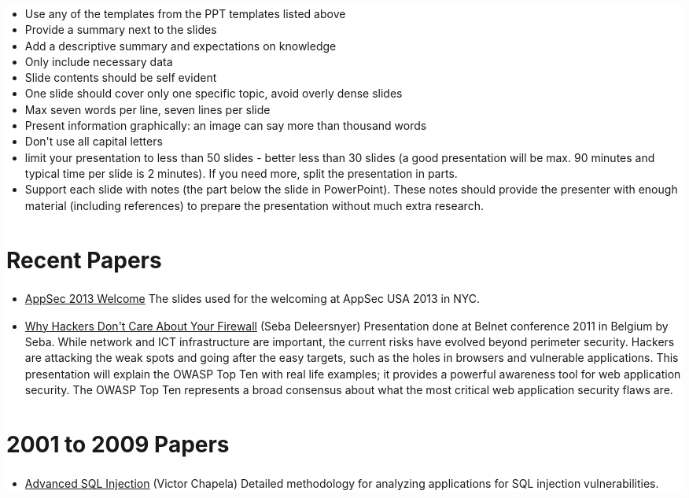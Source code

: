   - Use any of the templates from the PPT templates listed above
  - Provide a summary next to the slides
  - Add a descriptive summary and expectations on knowledge
  - Only include necessary data
  - Slide contents should be self evident
  - One slide should cover only one specific topic, avoid overly dense
    slides
  - Max seven words per line, seven lines per slide
  - Present information graphically: an image can say more than thousand
    words
  - Don't use all capital letters
  - limit your presentation to less than 50 slides - better less than 30
    slides (a good presentation will be max. 90 minutes and typical time
    per slide is 2 minutes). If you need more, split the presentation in
    parts.
  - Support each slide with notes (the part below the slide in
    PowerPoint). These notes should provide the presenter with enough
    material (including references) to prepare the presentation without
    much extra research.

# Recent Papers

  - [AppSec 2013
    Welcome](https://www.owasp.org/images/c/c4/APPSEC2013-Welcome.pptx)
    The slides used for the welcoming at AppSec USA 2013 in NYC.



  - [Why Hackers Don't Care About Your
    Firewall](https://www.owasp.org/images/f/f5/BELNET_Belgium_Presentation_-_Why_hackers_dont_care_about_your_firewall_-_seba.pptx)
    (Seba Deleersnyer)
    Presentation done at Belnet conference 2011 in Belgium by Seba.
    While network and ICT infrastructure are important, the current
    risks have evolved beyond perimeter security. Hackers are attacking
    the weak spots and going after the easy targets, such as the holes
    in browsers and vulnerable applications. This presentation will
    explain the OWASP Top Ten with real life examples; it provides a
    powerful awareness tool for web application security. The OWASP Top
    Ten represents a broad consensus about what the most critical web
    application security flaws are.

# 2001 to 2009 Papers

  - [Advanced SQL
    Injection](http://www.owasp.org/images/7/74/Advanced_SQL_Injection.ppt)
    (Victor Chapela)
    Detailed methodology for analyzing applications for SQL injection
    vulnerabilities.


